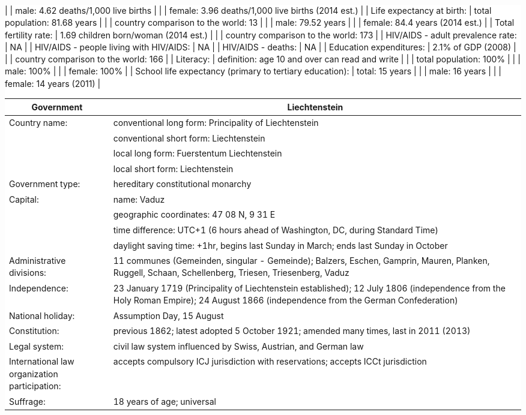 | | male: 4.62 deaths/1,000 live births |
| | female: 3.96 deaths/1,000 live births (2014 est.) |
| Life expectancy at birth: | total population: 81.68 years |
| | country comparison to the world:   13 |
| | male: 79.52 years |
| | female: 84.4 years (2014 est.) |
| Total fertility rate: | 1.69 children born/woman (2014 est.) |
| | country comparison to the world:   173 |
| HIV/AIDS - adult prevalence rate: | NA |
| HIV/AIDS - people living with HIV/AIDS: | NA |
| HIV/AIDS - deaths: | NA |
| Education expenditures: | 2.1% of GDP (2008) |
| | country comparison to the world:   166 |
| Literacy: | definition: age 10 and over can read and write |
| | total population: 100% |
| | male: 100% |
| | female: 100% |
| School life expectancy (primary to tertiary education): | total: 15 years |
| | male: 16 years |
| | female: 14 years (2011) |

| Government | Liechtenstein |
| --- | --- |
| Country name: | conventional long form: Principality of Liechtenstein |
| | conventional short form: Liechtenstein |
| | local long form: Fuerstentum Liechtenstein |
| | local short form: Liechtenstein |
| Government type: | hereditary constitutional monarchy |
| Capital: | name: Vaduz |
| | geographic coordinates: 47 08 N, 9 31 E |
| | time difference: UTC+1 (6 hours ahead of Washington, DC, during Standard Time) |
| | daylight saving time: +1hr, begins last Sunday in March; ends last Sunday in October |
| Administrative divisions: | 11 communes (Gemeinden, singular - Gemeinde); Balzers, Eschen, Gamprin, Mauren, Planken, Ruggell, Schaan, Schellenberg, Triesen, Triesenberg, Vaduz |
| Independence: | 23 January 1719 (Principality of Liechtenstein established); 12 July 1806 (independence from the Holy Roman Empire); 24 August 1866 (independence from the German Confederation) |
| National holiday: | Assumption Day, 15 August |
| Constitution: | previous 1862; latest adopted 5 October 1921; amended many times, last in 2011 (2013) |
| Legal system: | civil law system influenced by Swiss, Austrian, and German law |
| International law organization participation: | accepts compulsory ICJ jurisdiction with reservations; accepts ICCt jurisdiction |
| Suffrage: | 18 years of age; universal |